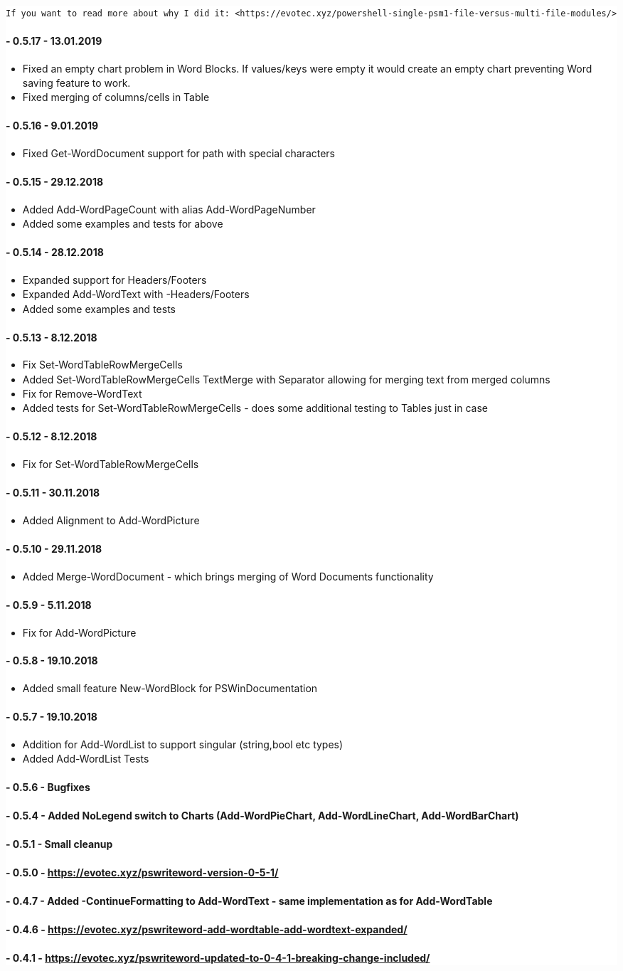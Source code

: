    If you want to read more about why I did it: <https://evotec.xyz/powershell-single-psm1-file-versus-multi-file-modules/>
#### - 0.5.17 - 13.01.2019
  - Fixed an empty chart problem in Word Blocks. If values/keys were empty it would create an empty chart preventing Word saving feature to work.
  - Fixed merging of columns/cells in Table
#### - 0.5.16 - 9.01.2019
  - Fixed Get-WordDocument support for path with special characters
#### - 0.5.15 - 29.12.2018
  - Added Add-WordPageCount with alias Add-WordPageNumber
  - Added some examples and tests for above
#### - 0.5.14 - 28.12.2018
  - Expanded support for Headers/Footers
  - Expanded Add-WordText with -Headers/Footers
  - Added some examples and tests
#### - 0.5.13 - 8.12.2018
  - Fix Set-WordTableRowMergeCells
  - Added Set-WordTableRowMergeCells TextMerge with Separator allowing for merging text from merged columns
  - Fix for Remove-WordText
  - Added tests for Set-WordTableRowMergeCells - does some additional testing to Tables just in case
#### - 0.5.12 - 8.12.2018
  - Fix for Set-WordTableRowMergeCells
#### - 0.5.11 - 30.11.2018
  - Added Alignment to Add-WordPicture
#### - 0.5.10 - 29.11.2018
  - Added Merge-WordDocument - which brings merging of Word Documents functionality
#### - 0.5.9 - 5.11.2018
  - Fix for Add-WordPicture
#### - 0.5.8 - 19.10.2018
  - Added small feature New-WordBlock for PSWinDocumentation
#### - 0.5.7 - 19.10.2018
  - Addition for Add-WordList to support singular (string,bool etc types)
  - Added Add-WordList Tests
#### - 0.5.6 - Bugfixes
#### - 0.5.4 - Added **NoLegend** switch to Charts (Add-WordPieChart, Add-WordLineChart, Add-WordBarChart)
#### - 0.5.1 - Small cleanup
#### - 0.5.0 - <https://evotec.xyz/pswriteword-version-0-5-1/>
#### - 0.4.7 - Added -ContinueFormatting to Add-WordText - same implementation as for Add-WordTable
#### - 0.4.6 - <https://evotec.xyz/pswriteword-add-wordtable-add-wordtext-expanded/>
#### - 0.4.1 - <https://evotec.xyz/pswriteword-updated-to-0-4-1-breaking-change-included/>